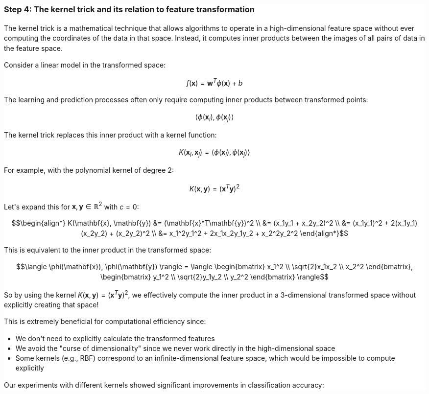 ### Step 4: The kernel trick and its relation to feature transformation

The kernel trick is a mathematical technique that allows algorithms to operate in a high-dimensional feature space without ever computing the coordinates of the data in that space. Instead, it computes inner products between the images of all pairs of data in the feature space.

Consider a linear model in the transformed space:

$$f(\mathbf{x}) = \mathbf{w}^T \phi(\mathbf{x}) + b$$

The learning and prediction processes often only require computing inner products between transformed points:

$$\langle \phi(\mathbf{x}_i), \phi(\mathbf{x}_j) \rangle$$

The kernel trick replaces this inner product with a kernel function:

$$K(\mathbf{x}_i, \mathbf{x}_j) = \langle \phi(\mathbf{x}_i), \phi(\mathbf{x}_j) \rangle$$

For example, with the polynomial kernel of degree 2:

$$K(\mathbf{x}, \mathbf{y}) = (\mathbf{x}^T\mathbf{y})^2$$

Let's expand this for $\mathbf{x}, \mathbf{y} \in \mathbb{R}^2$ with $c = 0$:

$$\begin{align*}
K(\mathbf{x}, \mathbf{y}) &= (\mathbf{x}^T\mathbf{y})^2 \\
&= (x_1y_1 + x_2y_2)^2 \\
&= (x_1y_1)^2 + 2(x_1y_1)(x_2y_2) + (x_2y_2)^2 \\
&= x_1^2y_1^2 + 2x_1x_2y_1y_2 + x_2^2y_2^2
\end{align*}$$

This is equivalent to the inner product in the transformed space:

$$\langle \phi(\mathbf{x}), \phi(\mathbf{y}) \rangle = \langle 
\begin{bmatrix} x_1^2 \\ \sqrt{2}x_1x_2 \\ x_2^2 \end{bmatrix}, 
\begin{bmatrix} y_1^2 \\ \sqrt{2}y_1y_2 \\ y_2^2 \end{bmatrix} 
\rangle$$

So by using the kernel $K(\mathbf{x}, \mathbf{y}) = (\mathbf{x}^T\mathbf{y})^2$, we effectively compute the inner product in a 3-dimensional transformed space without explicitly creating that space!

This is extremely beneficial for computational efficiency since:
- We don't need to explicitly calculate the transformed features
- We avoid the "curse of dimensionality" since we never work directly in the high-dimensional space
- Some kernels (e.g., RBF) correspond to an infinite-dimensional feature space, which would be impossible to compute explicitly

Our experiments with different kernels showed significant improvements in classification accuracy:
